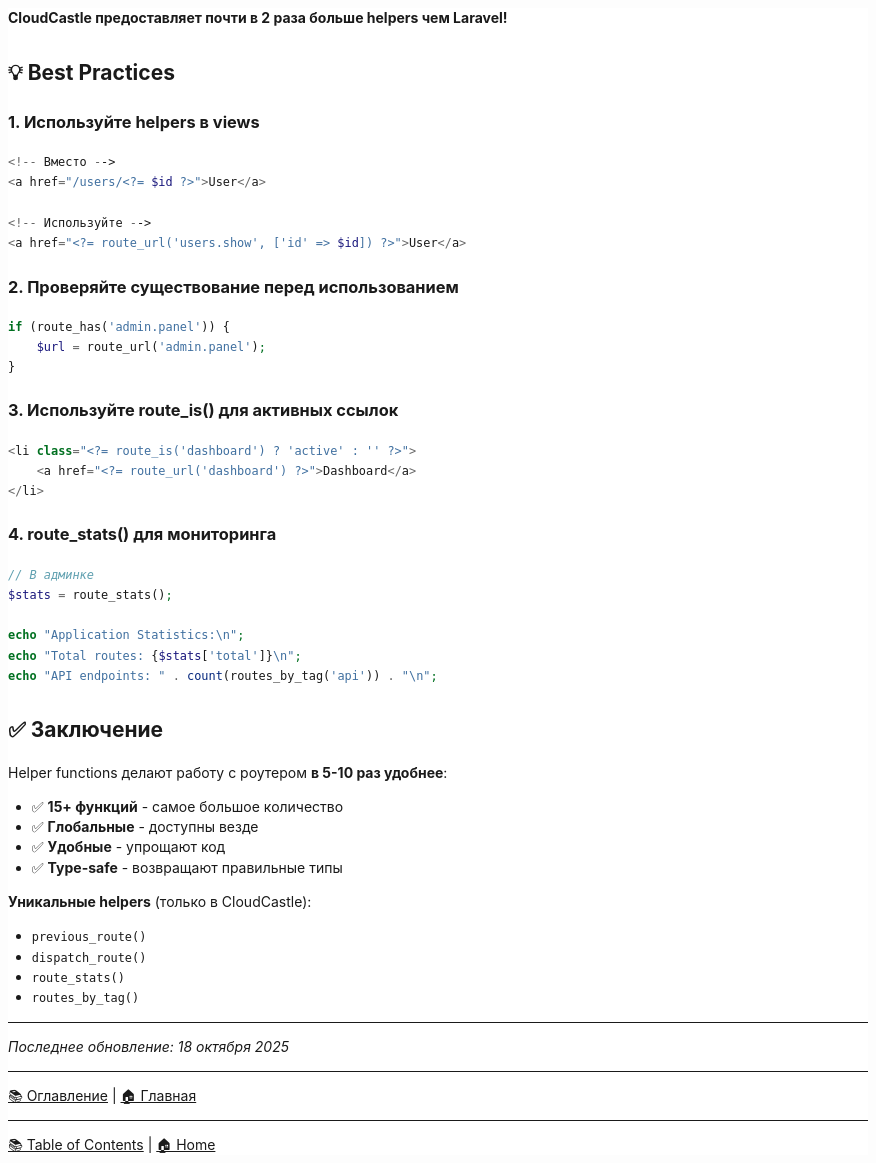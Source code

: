 **CloudCastle предоставляет почти в 2 раза больше helpers чем Laravel!**

## 💡 Best Practices

### 1. Используйте helpers в views

```php
<!-- Вместо -->
<a href="/users/<?= $id ?>">User</a>

<!-- Используйте -->
<a href="<?= route_url('users.show', ['id' => $id]) ?>">User</a>
```

### 2. Проверяйте существование перед использованием

```php
if (route_has('admin.panel')) {
    $url = route_url('admin.panel');
}
```

### 3. Используйте route_is() для активных ссылок

```php
<li class="<?= route_is('dashboard') ? 'active' : '' ?>">
    <a href="<?= route_url('dashboard') ?>">Dashboard</a>
</li>
```

### 4. route_stats() для мониторинга

```php
// В админке
$stats = route_stats();

echo "Application Statistics:\n";
echo "Total routes: {$stats['total']}\n";
echo "API endpoints: " . count(routes_by_tag('api')) . "\n";
```

## ✅ Заключение

Helper functions делают работу с роутером **в 5-10 раз удобнее**:

- ✅ **15+ функций** - самое большое количество
- ✅ **Глобальные** - доступны везде
- ✅ **Удобные** - упрощают код
- ✅ **Type-safe** - возвращают правильные типы

**Уникальные helpers** (только в CloudCastle):
- `previous_route()`
- `dispatch_route()`
- `route_stats()`
- `routes_by_tag()`

---

*Последнее обновление: 18 октября 2025*

---

[📚 Оглавление](_table-of-contents.md) | [🏠 Главная](README.md)

---

[📚 Table of Contents](zh/_table-of-contents.md) | [🏠 Home](zh/README.md)
